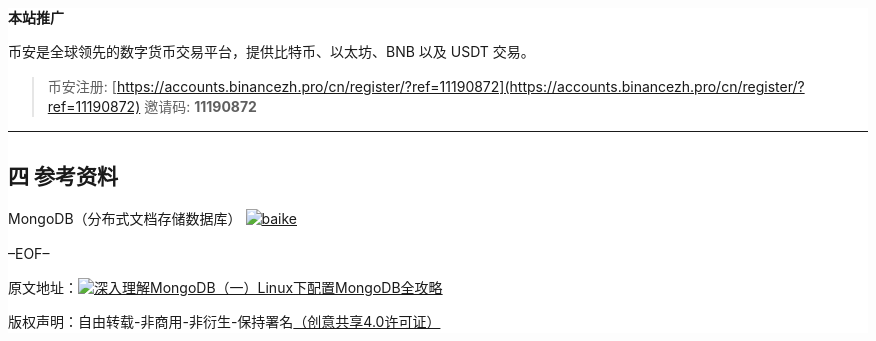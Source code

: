 **本站推广**

币安是全球领先的数字货币交易平台，提供比特币、以太坊、BNB 以及 USDT 交易。

> 币安注册: [https://accounts.binancezh.pro/cn/register/?ref=11190872](https://accounts.binancezh.pro/cn/register/?ref=11190872)
> 邀请码: **11190872**

***

## 四 参考资料 ##

MongoDB（分布式文档存储数据库） <a href="http://baike.baidu.com/subview/3385614/9338179.htm" target    ="_blank"><img src="https://cdn.dbarobin.com/yvMcMOD.png" title="baike" border="0" alt="baike" height="16px" width="16px" /></a>

–EOF–

原文地址：<a href="http://blog.csdn.net/justdb/article/details/38345537" target="_blank"><img src="https://cdn.dbarobin.com/BROigUO.jpg" title="深入理解MongoDB（一）Linux下配置MongoDB全攻略" height="16px" width="16px" border="0" alt="深入理解MongoDB（一）Linux下配置MongoDB全攻略" /></a>

版权声明：自由转载-非商用-非衍生-保持署名<a href="http://creativecommons.org/licenses/by-nc-nd/4.0/deed.zh" target="_blank">（创意共享4.0许可证）</a>
